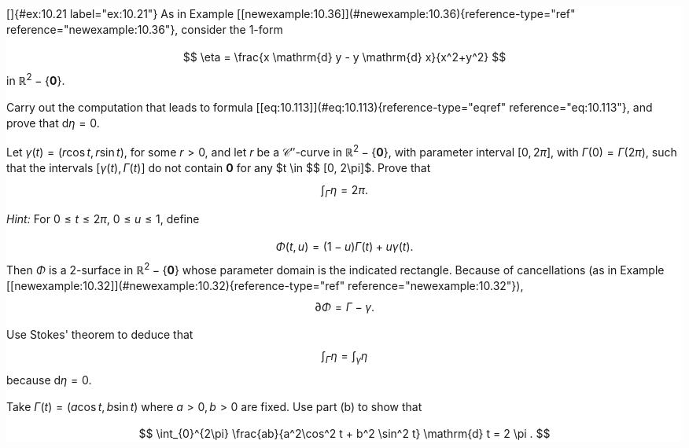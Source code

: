 

[]{#ex:10.21 label="ex:10.21"} As in Example
\[\[newexample:10.36\]](#newexample:10.36){reference-type="ref"
reference="newexample:10.36"}, consider the 1-form

$$
\eta = \frac{x \mathrm{d} y - y \mathrm{d} x}{x^2+y^2}
$$
 in $\mathbb{R}^2 - \{\mathbf{0}\}$.


Carry out the computation that leads to formula
\[\[eq:10.113\]](#eq:10.113){reference-type="eqref"
reference="eq:10.113"}, and prove that $\mathrm{d} \eta = 0$.

Let $\gamma(t) = (r \cos t, r \sin t)$, for some $r > 0$, and let $r$ be
a $\mathscr{C}''$-curve in $\mathbb{R}^2 - \{\mathbf{0}\}$, with parameter
interval $[0, 2\pi]$, with $\Gamma(0) = \Gamma(2\pi)$, such that the
intervals $[\gamma(t), \Gamma(t)]$ do not contain $\mathbf{0}$ for any
$t \in
$$
[0, 2\pi]$. Prove that 
$$
\int_{\Gamma} \eta = 2 \pi .
$$


*Hint:* For $0 \leq t \leq 2\pi$, $0 \leq u \leq 1$, define

$$
\Phi(t,u)=(1-u)\Gamma(t)+u\gamma(t).
$$
 Then $\Phi$ is a 2-surface in
$\mathbb{R}^2 - \{\mathbf{0}\}$ whose parameter domain is the indicated
rectangle. Because of cancellations (as in Example
\[\[newexample:10.32\]](#newexample:10.32){reference-type="ref"
reference="newexample:10.32"}), 
$$
\partial \Phi = \Gamma - \gamma .
$$

Use Stokes' theorem to deduce that 
$$
\int_{\Gamma} \eta =
                \int_{\gamma} \eta
$$
 because $\mathrm{d} \eta = 0$.

Take $\Gamma(t)=(a \cos t, b \sin t)$ where $a>0,b>0$ are fixed. Use
part (b) to show that

$$
\int_{0}^{2\pi} \frac{ab}{a^2\cos^2 t + b^2 \sin^2 t} \mathrm{d} t = 2 \pi .
$$

